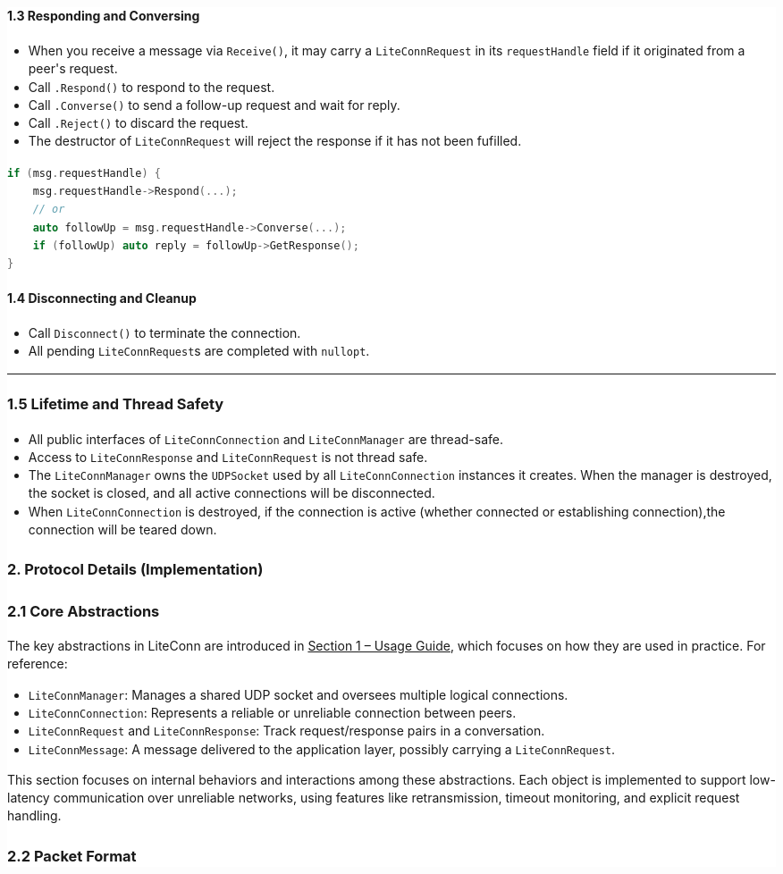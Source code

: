 #### 1.3 Responding and Conversing

- When you receive a message via `Receive()`, it may carry a `LiteConnRequest` in its `requestHandle` field if it originated from a peer's request.
- Call `.Respond()` to respond to the request.
- Call `.Converse()` to send a follow-up request and wait for reply.
- Call `.Reject()` to discard the request.
- The destructor of `LiteConnRequest` will reject the response if it has not been fufilled.

```cpp
if (msg.requestHandle) {
    msg.requestHandle->Respond(...);
    // or
    auto followUp = msg.requestHandle->Converse(...);
    if (followUp) auto reply = followUp->GetResponse();
}
```

#### 1.4 Disconnecting and Cleanup

- Call `Disconnect()` to terminate the connection.
- All pending `LiteConnRequest`s are completed with `nullopt`.

---

### 1.5 Lifetime and Thread Safety

- All public interfaces of `LiteConnConnection` and `LiteConnManager` are thread-safe.
- Access to `LiteConnResponse` and `LiteConnRequest` is not thread safe.
- The `LiteConnManager` owns the `UDPSocket` used by all `LiteConnConnection` instances it creates. When the manager is destroyed, the socket is closed, and all active connections will be disconnected.
- When `LiteConnConnection` is destroyed, if the connection is active (whether connected or establishing connection),the connection will be teared down.

### 2. Protocol Details (Implementation)

### 2.1 Core Abstractions

The key abstractions in LiteConn are introduced in [Section 1 – Usage Guide](#1-usage-guide), which focuses on how they are used in practice. For reference:

- `LiteConnManager`: Manages a shared UDP socket and oversees multiple logical connections.
- `LiteConnConnection`: Represents a reliable or unreliable connection between peers.
- `LiteConnRequest` and `LiteConnResponse`: Track request/response pairs in a conversation.
- `LiteConnMessage`: A message delivered to the application layer, possibly carrying a `LiteConnRequest`.

This section focuses on internal behaviors and interactions among these abstractions. Each object is implemented to support low-latency communication over unreliable networks, using features like retransmission, timeout monitoring, and explicit request handling.

### 2.2 Packet Format
